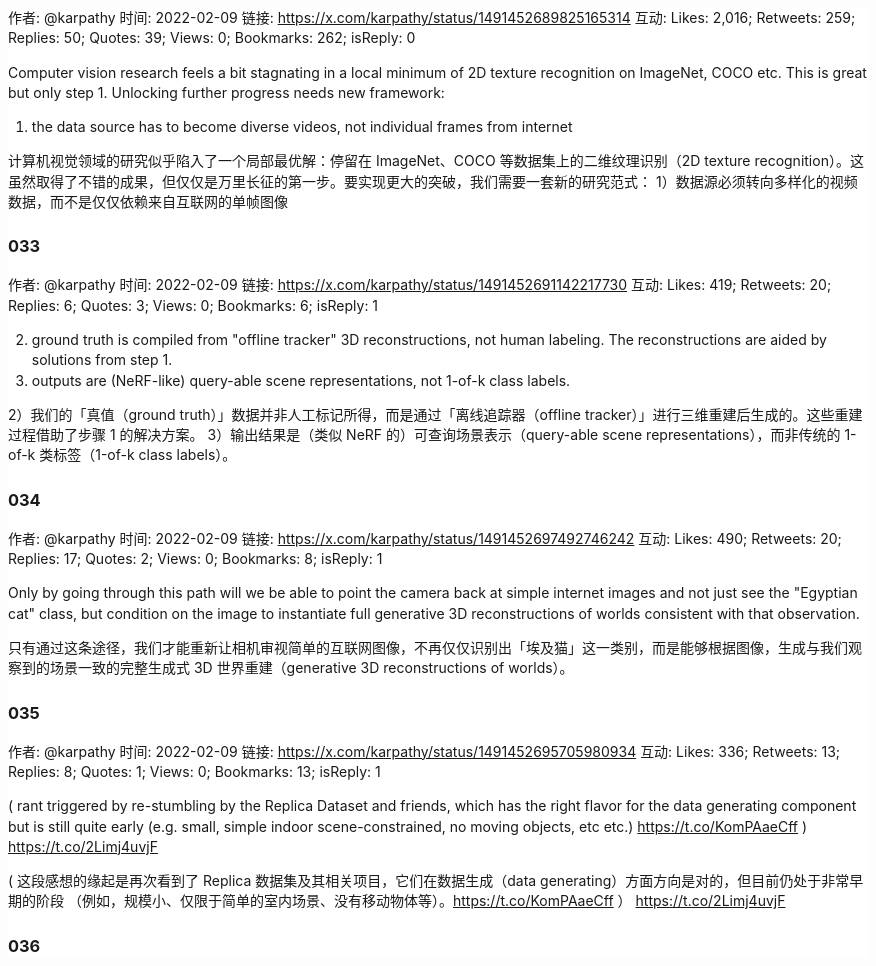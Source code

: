作者: @karpathy
时间: 2022-02-09
链接: https://x.com/karpathy/status/1491452689825165314
互动: Likes: 2,016; Retweets: 259; Replies: 50; Quotes: 39; Views: 0; Bookmarks: 262; isReply: 0

Computer vision research feels a bit stagnating in a local minimum of 2D texture recognition on ImageNet, COCO etc. This is great but only step 1. Unlocking further progress needs new framework:
1) the data source has to become diverse videos, not individual frames from internet

计算机视觉领域的研究似乎陷入了一个局部最优解：停留在 ImageNet、COCO 等数据集上的二维纹理识别（2D texture recognition）。这虽然取得了不错的成果，但仅仅是万里长征的第一步。要实现更大的突破，我们需要一套新的研究范式：
1）数据源必须转向多样化的视频数据，而不是仅仅依赖来自互联网的单帧图像

### 033

作者: @karpathy
时间: 2022-02-09
链接: https://x.com/karpathy/status/1491452691142217730
互动: Likes: 419; Retweets: 20; Replies: 6; Quotes: 3; Views: 0; Bookmarks: 6; isReply: 1

2) ground truth is compiled from "offline tracker" 3D reconstructions, not human labeling. The reconstructions are aided by solutions from step 1. 
3) outputs are (NeRF-like) query-able scene representations, not 1-of-k class labels.

2）我们的「真值（ground truth）」数据并非人工标记所得，而是通过「离线追踪器（offline tracker）」进行三维重建后生成的。这些重建过程借助了步骤 1 的解决方案。
3）输出结果是（类似 NeRF 的）可查询场景表示（query-able scene representations），而非传统的 1-of-k 类标签（1-of-k class labels）。

### 034

作者: @karpathy
时间: 2022-02-09
链接: https://x.com/karpathy/status/1491452697492746242
互动: Likes: 490; Retweets: 20; Replies: 17; Quotes: 2; Views: 0; Bookmarks: 8; isReply: 1

Only by going through this path will we be able to point the camera back at simple internet images and not just see the "Egyptian cat" class, but condition on the image to instantiate full generative 3D reconstructions of worlds consistent with that observation.

只有通过这条途径，我们才能重新让相机审视简单的互联网图像，不再仅仅识别出「埃及猫」这一类别，而是能够根据图像，生成与我们观察到的场景一致的完整生成式 3D 世界重建（generative 3D reconstructions of worlds）。

### 035

作者: @karpathy
时间: 2022-02-09
链接: https://x.com/karpathy/status/1491452695705980934
互动: Likes: 336; Retweets: 13; Replies: 8; Quotes: 1; Views: 0; Bookmarks: 13; isReply: 1

( rant triggered by re-stumbling by the Replica Dataset and friends, which has the right flavor for the data generating component but is still quite early (e.g. small, simple indoor scene-constrained, no moving objects, etc etc.)  https://t.co/KomPAaeCff ) https://t.co/2Limj4uvjF

( 这段感想的缘起是再次看到了 Replica 数据集及其相关项目，它们在数据生成（data generating）方面方向是对的，但目前仍处于非常早期的阶段 （例如，规模小、仅限于简单的室内场景、没有移动物体等）。https://t.co/KomPAaeCff ） https://t.co/2Limj4uvjF

### 036
